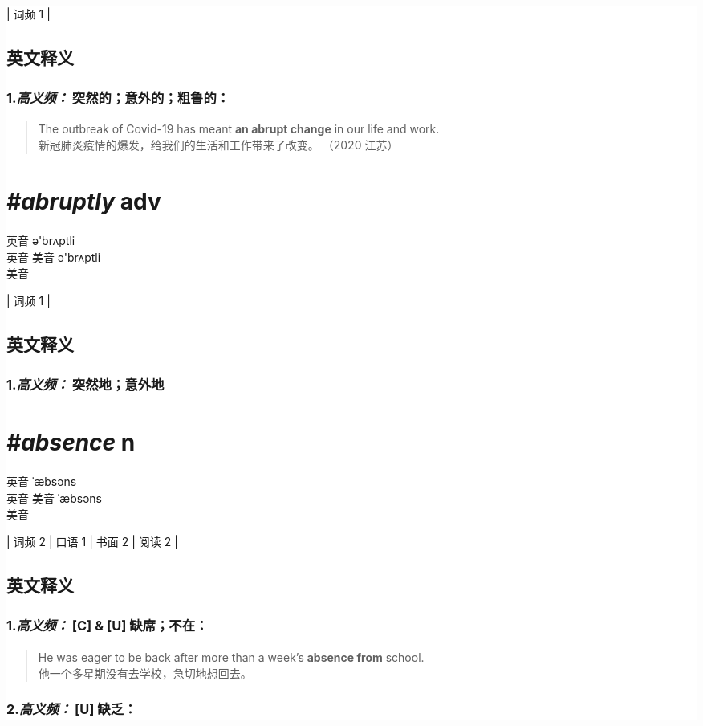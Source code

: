 
| 词频 1 |  

英文释义
---
### 1.*高义频：* **突然的；意外的；粗鲁的：**  

 > The outbreak of Covid-19 has meant **an abrupt change** in our life and work.  
 > 新冠肺炎疫情的爆发，给我们的生活和工作带来了改变。  （2020 江苏）  
<audio src="./media/The outbreak of Covid-19 has meant an abrupt change in our life and work_AAC.aac"></audio>


# ***\#abruptly*** adv
英音 ə'brʌptli  
英音
<audio src="./media/abruptly-B.aac"></audio>
美音 ə'brʌptli  
美音
<audio src="./media/abruptly.aac"></audio>


| 词频 1 |  

英文释义
---
### 1.*高义频：* **突然地；意外地**  


# ***\#absence*** n
英音 ˈæbsəns  
英音
<audio src="./media/absence-B.aac"></audio>
美音 ˈæbsəns  
美音
<audio src="./media/absence.aac"></audio>


| 词频 2 | 口语 1 | 书面 2 | 阅读 2 |  

英文释义
---
### 1.*高义频：* **[C] & [U] 缺席；不在：**  

 > He was eager to be back after more than a week’s **absence from** school.   
 > 他一个多星期没有去学校，急切地想回去。    
<audio src="./media/absence-1.aac"></audio>

### 2.*高义频：* **[U] 缺乏：**  
